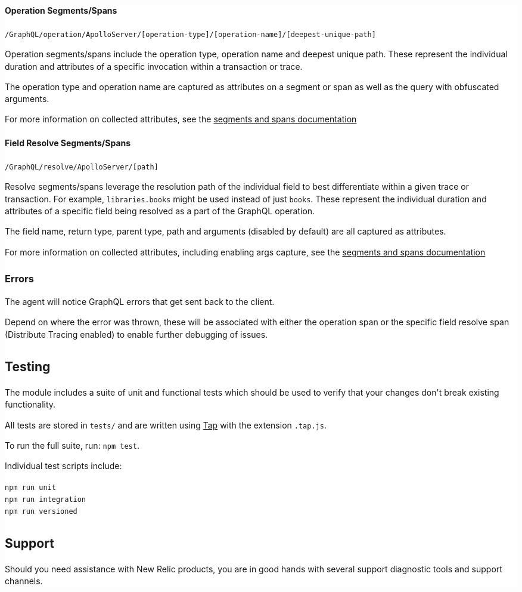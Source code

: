 #### Operation Segments/Spans

`/GraphQL/operation/ApolloServer/[operation-type]/[operation-name]/[deepest-unique-path]`

Operation segments/spans include the operation type, operation name and deepest unique path. These represent the individual duration and attributes of a specific invocation within a transaction or trace.

The operation type and operation name are captured as attributes on a segment or span as well as the query with obfuscated arguments.

For more information on collected attributes, see the [segments and spans documentation](./docs/segments-and-spans.md)

#### Field Resolve Segments/Spans

`/GraphQL/resolve/ApolloServer/[path]`

Resolve segments/spans leverage the resolution path of the individual field to best differentiate within a given trace or transaction. For example, `libraries.books` might be used instead of just `books`. These represent the individual duration and attributes of a specific field being resolved as a part of the GraphQL operation.

The field name, return type, parent type, path and arguments (disabled by default) are all captured as attributes.

For more information on collected attributes, including enabling args capture, see the [segments and spans documentation](./docs/segments-and-spans.md)

### Errors

The agent will notice GraphQL errors that get sent back to the client.

Depend on where the error was thrown, these will be associated with either the operation span or the specific field resolve span (Distribute Tracing enabled) to enable further debugging of issues.

## Testing

The module includes a suite of unit and functional tests which should be used to
verify that your changes don't break existing functionality.

All tests are stored in `tests/` and are written using
[Tap](https://www.npmjs.com/package/tap) with the extension `.tap.js`.

To run the full suite, run: `npm test`.

Individual test scripts include:

```
npm run unit
npm run integration
npm run versioned
```

## Support

Should you need assistance with New Relic products, you are in good hands with several support diagnostic tools and support channels.


[1]: https://github.com/newrelic/newrelic-node-apollo-server-plugin/workflows/Apollo%20Server%20Plugin%20CI/badge.svg
[2]: https://github.com/newrelic/newrelic-node-apollo-server-plugin/actions/workflows/ci-workflow.yml
[3]: https://codecov.io/gh/newrelic/newrelic-node-apollo-server-plugin/branch/main/graph/badge.svg?token=89T0ZLX43N
[4]: https://codecov.io/gh/newrelic/newrelic-node-apollo-server-plugin
[5]: https://img.shields.io/npm/v/@newrelic/apollo-server-plugin.svg 
[6]: https://www.npmjs.com/package/@newrelic/apollo-server-plugin